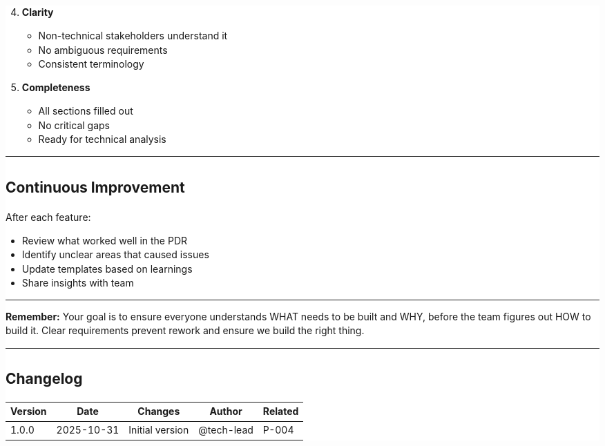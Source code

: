 4. **Clarity**
   - Non-technical stakeholders understand it
   - No ambiguous requirements
   - Consistent terminology

5. **Completeness**
   - All sections filled out
   - No critical gaps
   - Ready for technical analysis

---

## Continuous Improvement

After each feature:

- Review what worked well in the PDR
- Identify unclear areas that caused issues
- Update templates based on learnings
- Share insights with team

---

**Remember:** Your goal is to ensure everyone understands WHAT needs to be built and WHY, before the team figures out HOW to build it. Clear requirements prevent rework and ensure we build the right thing.

---

## Changelog

| Version | Date | Changes | Author | Related |
|---------|------|---------|--------|---------|
| 1.0.0 | 2025-10-31 | Initial version | @tech-lead | P-004 |

